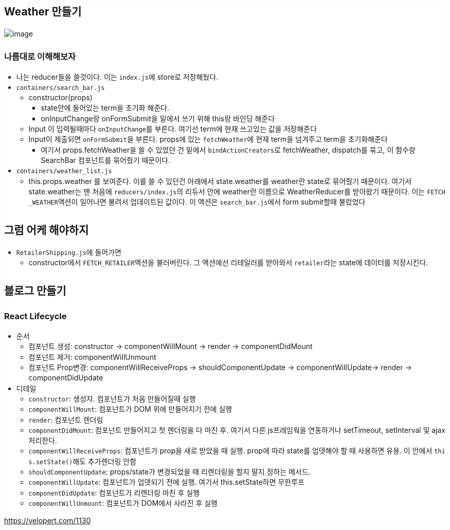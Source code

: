 
## Weather 만들기

![image](../img/udemy-react/1.png "image")

### 나름대로 이해해보자
- 나는 reducer들을 쓸것이다. 이는 `index.js`에 store로 저장해뒀다.
- `containers/search_bar.js`
  + constructor(props)
    * state안에 들어있는 term을 초기화 해준다.
    * onInputChange랑 onFormSubmit을 밑에서 쓰기 위해 this랑 바인딩 해준다
  + Input 이 입력될때마다 `onInputChange`를 부른다. 여기선 term에 현재 쓰고있는 값을 저장해준다
  + Input이 제출되면 `onFormSubmit`을 부른다. props에 있는 `fetchWeather`에 현재 term을 넘겨주고 term을 초기화해준다
    * 여기서 props.fetchWeather을 쓸 수 있었던 건 밑에서 `bindActionCreators`로 fetchWeather, dispatch를 묶고, 이 함수랑 SearchBar 컴포넌트를 묶어줬기 때문이다.
- `containers/weather_list.js`
  + this.props.weather 를 보여준다. 이를 쓸 수 있던건 아래에서 state.weather를 weather란 state로 묶어줬기 때문이다. 여기서 state.weather는 맨 처음에 `reducers/index.js`의 리듀서 안에 weather란 이름으로 WeatherReducer를 받아왔기 때문이다. 이는 `FETCH_WEATHER`액션이 일어나면 불려서 업데이트된 값이다. 이 액션은 `search_bar.js`에서 form submit할때 불렀었다



## 그럼 어케 해야하지
- `RetailerShipping.js`에 들어가면 
  + constructor에서 `FETCH_RETAILER`액션을 불러버린다. 그 액션에선 리테일러를 받아와서 `retailer`라는 state에 데이터를 저장시킨다.

## 블로그 만들기
### React Lifecycle
- 순서
  + 컴포넌트 생성: constructor -> componentWillMount -> render -> componentDidMount
  + 컴포넌트 제거: componentWillUnmount
  + 컴포넌트 Prop변경: componentWillReceiveProps -> shouldComponentUpdate -> componentWillUpdate-> render -> componentDidUpdate
- 디테일
  + `constructor`: 생성자. 컴포넌트가 처음 만들어질때 실행
  + `componentWillMount`: 컴포넌트가 DOM 위에 만들어지기 전에 실행
  + `render`: 컴포넌트 렌더링
  + `componentDidMount`: 컴포넌트 만들어지고 첫 렌더링을 다 마친 후. 여기서 다른 js프레임웍을 연동하거나 setTimeout, setInterval 및 ajax처리한다.
  + `componentWillReceiveProps`: 컴포넌트가 prop을 새로 받았을 때 실행. prop에 따라 state를 업뎃해야 할 때 사용하면 유용. 이 안에서 `this.setState()`해도 추가렌더링 안함
  + `shouldComponentUpdate`: props/state가 변경되었을 때 리렌더링을 할지 말지 정하는 메서드.
  + `componentWillUpdate`: 컴포넌트가 업뎃되기 전에 실행. 여기서 this.setState하면 무한루프
  + `componentDidUpdate`: 컴포넌트가 리렌더링 마친 후 실행
  + `componentWillUnmount`: 컴포넌트가 DOM에서 사라진 후 실행

https://velopert.com/1130
